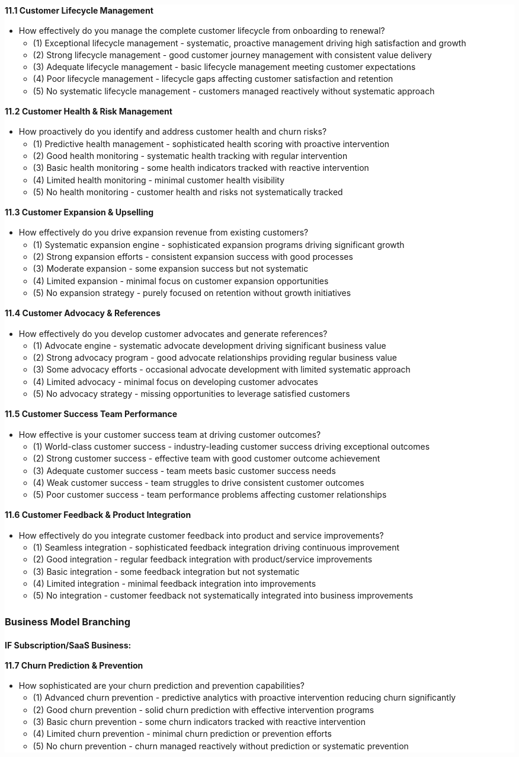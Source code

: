 **11.1 Customer Lifecycle Management**
- How effectively do you manage the complete customer lifecycle from onboarding to renewal?
  - (1) Exceptional lifecycle management - systematic, proactive management driving high satisfaction and growth
  - (2) Strong lifecycle management - good customer journey management with consistent value delivery
  - (3) Adequate lifecycle management - basic lifecycle management meeting customer expectations
  - (4) Poor lifecycle management - lifecycle gaps affecting customer satisfaction and retention
  - (5) No systematic lifecycle management - customers managed reactively without systematic approach

**11.2 Customer Health & Risk Management**
- How proactively do you identify and address customer health and churn risks?
  - (1) Predictive health management - sophisticated health scoring with proactive intervention
  - (2) Good health monitoring - systematic health tracking with regular intervention
  - (3) Basic health monitoring - some health indicators tracked with reactive intervention
  - (4) Limited health monitoring - minimal customer health visibility
  - (5) No health monitoring - customer health and risks not systematically tracked

**11.3 Customer Expansion & Upselling**
- How effectively do you drive expansion revenue from existing customers?
  - (1) Systematic expansion engine - sophisticated expansion programs driving significant growth
  - (2) Strong expansion efforts - consistent expansion success with good processes
  - (3) Moderate expansion - some expansion success but not systematic
  - (4) Limited expansion - minimal focus on customer expansion opportunities
  - (5) No expansion strategy - purely focused on retention without growth initiatives

**11.4 Customer Advocacy & References**
- How effectively do you develop customer advocates and generate references?
  - (1) Advocate engine - systematic advocate development driving significant business value
  - (2) Strong advocacy program - good advocate relationships providing regular business value
  - (3) Some advocacy efforts - occasional advocate development with limited systematic approach
  - (4) Limited advocacy - minimal focus on developing customer advocates
  - (5) No advocacy strategy - missing opportunities to leverage satisfied customers

**11.5 Customer Success Team Performance**
- How effective is your customer success team at driving customer outcomes?
  - (1) World-class customer success - industry-leading customer success driving exceptional outcomes
  - (2) Strong customer success - effective team with good customer outcome achievement
  - (3) Adequate customer success - team meets basic customer success needs
  - (4) Weak customer success - team struggles to drive consistent customer outcomes
  - (5) Poor customer success - team performance problems affecting customer relationships

**11.6 Customer Feedback & Product Integration**
- How effectively do you integrate customer feedback into product and service improvements?
  - (1) Seamless integration - sophisticated feedback integration driving continuous improvement
  - (2) Good integration - regular feedback integration with product/service improvements
  - (3) Basic integration - some feedback integration but not systematic
  - (4) Limited integration - minimal feedback integration into improvements
  - (5) No integration - customer feedback not systematically integrated into business improvements

### Business Model Branching

**IF Subscription/SaaS Business:**

**11.7 Churn Prediction & Prevention**
- How sophisticated are your churn prediction and prevention capabilities?
  - (1) Advanced churn prevention - predictive analytics with proactive intervention reducing churn significantly
  - (2) Good churn prevention - solid churn prediction with effective intervention programs
  - (3) Basic churn prevention - some churn indicators tracked with reactive intervention
  - (4) Limited churn prevention - minimal churn prediction or prevention efforts
  - (5) No churn prevention - churn managed reactively without prediction or systematic prevention
